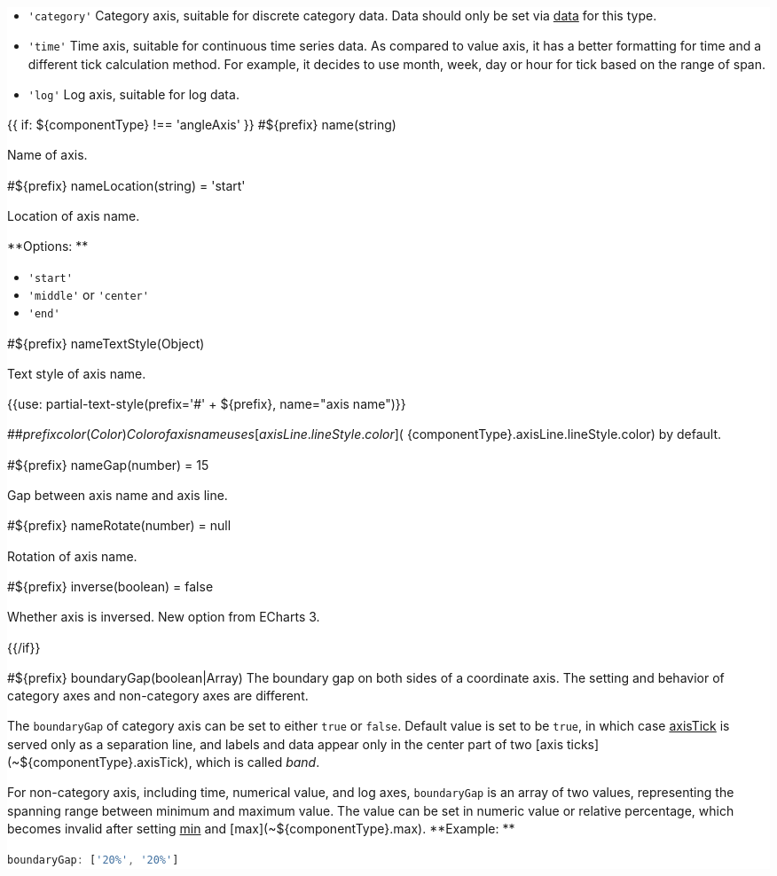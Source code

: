 + `'category'`
    Category axis, suitable for discrete category data. Data should only be set via [data](~${componentType}.data) for this type.

+ `'time'`
    Time axis, suitable for continuous time series data. As compared to value axis, it has a better formatting for time and a different tick calculation method. For example, it decides to use month, week, day or hour for tick based on the range of span.

+ `'log'`
    Log axis, suitable for log data.

{{ if: ${componentType} !== 'angleAxis' }}
#${prefix} name(string)

Name of axis.

#${prefix} nameLocation(string) = 'start'

Location of axis name.

**Options: **
+ `'start'`
+ `'middle'` or `'center'`
+ `'end'`

#${prefix} nameTextStyle(Object)

Text style of axis name.

{{use: partial-text-style(prefix='#' + ${prefix}, name="axis name")}}

##${prefix} color(Color)
Color of axis name uses [axisLine.lineStyle.color](~${componentType}.axisLine.lineStyle.color) by default.

#${prefix} nameGap(number) = 15

Gap between axis name and axis line.

#${prefix} nameRotate(number) = null

Rotation of axis name.

#${prefix} inverse(boolean) = false

Whether axis is inversed. New option from ECharts 3.

{{/if}}

#${prefix} boundaryGap(boolean|Array)
The boundary gap on both sides of a coordinate axis. The setting and behavior of category axes and non-category axes are different.

The `boundaryGap` of category axis can be set to either `true` or `false`. Default value is set to be `true`, in which case [axisTick](~${componentType}.axisTick) is served only as a separation line, and labels and data appear only in the center part of two [axis ticks](~${componentType}.axisTick), which is called *band*.

For non-category axis, including time, numerical value, and log axes, `boundaryGap` is an array of two values, representing the spanning range between minimum and maximum value. The value can be set in numeric value or relative percentage, which becomes invalid after setting [min](~${componentType}.min) and [max](~${componentType}.max).
**Example: **
```js
boundaryGap: ['20%', '20%']
```
